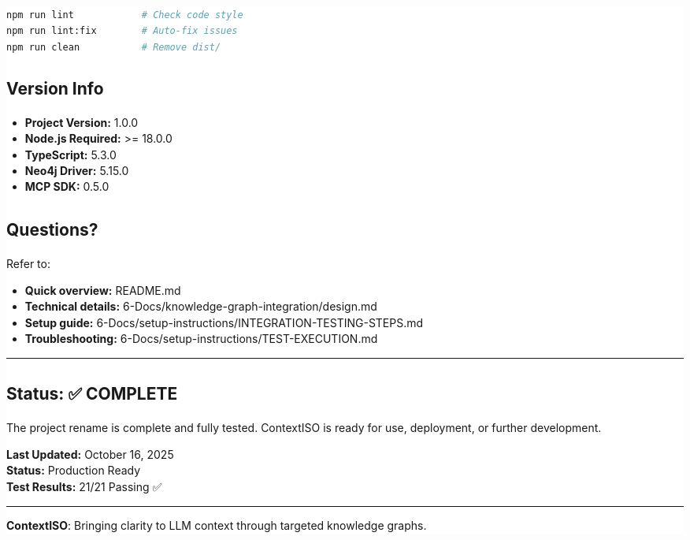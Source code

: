 ```bash
npm run lint            # Check code style
npm run lint:fix        # Auto-fix issues
npm run clean           # Remove dist/
```

## Version Info

- **Project Version:** 1.0.0
- **Node.js Required:** >= 18.0.0
- **TypeScript:** 5.3.0
- **Neo4j Driver:** 5.15.0
- **MCP SDK:** 0.5.0

## Questions?

Refer to:
- **Quick overview:** README.md
- **Technical details:** 6-Docs/knowledge-graph-integration/design.md
- **Setup guide:** 6-Docs/setup-instructions/INTEGRATION-TESTING-STEPS.md
- **Troubleshooting:** 6-Docs/setup-instructions/TEST-EXECUTION.md

---

## Status: ✅ COMPLETE

The project rename is complete and fully tested. ContextISO is ready for use, deployment, or further development.

**Last Updated:** October 16, 2025  
**Status:** Production Ready  
**Test Results:** 21/21 Passing ✅

---

**ContextISO**: Bringing clarity to LLM context through targeted knowledge graphs.
